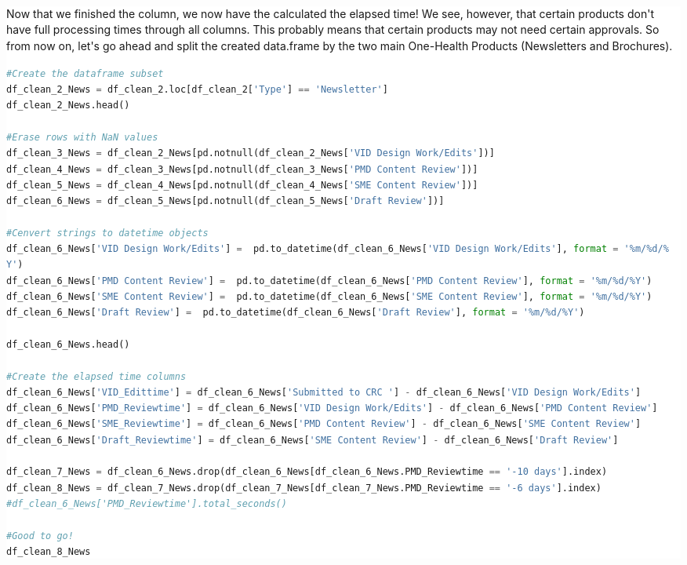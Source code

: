 

Now that we finished the column, we now have the calculated the elapsed time!
We see, however, that certain products don't have full processing times through all columns. 
This probably means that certain products may not need certain approvals. 
So from now on, let's go ahead and split the created data.frame by the two main One-Health Products (Newsletters and Brochures).


```python
#Create the dataframe subset
df_clean_2_News = df_clean_2.loc[df_clean_2['Type'] == 'Newsletter']
df_clean_2_News.head()

#Erase rows with NaN values
df_clean_3_News = df_clean_2_News[pd.notnull(df_clean_2_News['VID Design Work/Edits'])]
df_clean_4_News = df_clean_3_News[pd.notnull(df_clean_3_News['PMD Content Review'])]
df_clean_5_News = df_clean_4_News[pd.notnull(df_clean_4_News['SME Content Review'])]
df_clean_6_News = df_clean_5_News[pd.notnull(df_clean_5_News['Draft Review'])]

#Cenvert strings to datetime objects
df_clean_6_News['VID Design Work/Edits'] =  pd.to_datetime(df_clean_6_News['VID Design Work/Edits'], format = '%m/%d/%Y')
df_clean_6_News['PMD Content Review'] =  pd.to_datetime(df_clean_6_News['PMD Content Review'], format = '%m/%d/%Y')
df_clean_6_News['SME Content Review'] =  pd.to_datetime(df_clean_6_News['SME Content Review'], format = '%m/%d/%Y')
df_clean_6_News['Draft Review'] =  pd.to_datetime(df_clean_6_News['Draft Review'], format = '%m/%d/%Y')

df_clean_6_News.head()

#Create the elapsed time columns
df_clean_6_News['VID_Edittime'] = df_clean_6_News['Submitted to CRC '] - df_clean_6_News['VID Design Work/Edits']
df_clean_6_News['PMD_Reviewtime'] = df_clean_6_News['VID Design Work/Edits'] - df_clean_6_News['PMD Content Review']
df_clean_6_News['SME_Reviewtime'] = df_clean_6_News['PMD Content Review'] - df_clean_6_News['SME Content Review']
df_clean_6_News['Draft_Reviewtime'] = df_clean_6_News['SME Content Review'] - df_clean_6_News['Draft Review']

df_clean_7_News = df_clean_6_News.drop(df_clean_6_News[df_clean_6_News.PMD_Reviewtime == '-10 days'].index)
df_clean_8_News = df_clean_7_News.drop(df_clean_7_News[df_clean_7_News.PMD_Reviewtime == '-6 days'].index)
#df_clean_6_News['PMD_Reviewtime'].total_seconds()

#Good to go!
df_clean_8_News
```



